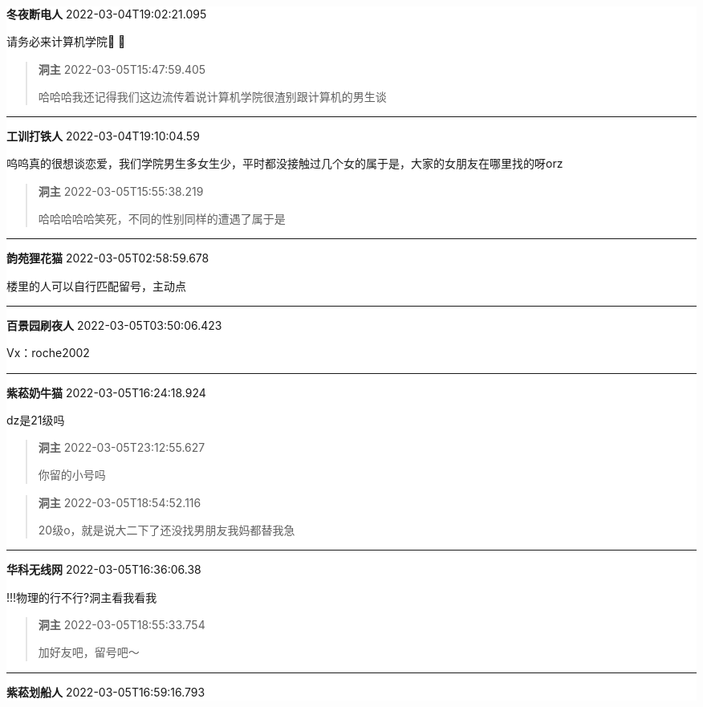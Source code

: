**冬夜断电人** 2022-03-04T19:02:21.095

请务必来计算机学院🙏 🙏

> **洞主** 2022-03-05T15:47:59.405
> 
> 哈哈哈我还记得我们这边流传着说计算机学院很渣别跟计算机的男生谈


---

**工训打铁人** 2022-03-04T19:10:04.59

呜呜真的很想谈恋爱，我们学院男生多女生少，平时都没接触过几个女的属于是，大家的女朋友在哪里找的呀orz

> **洞主** 2022-03-05T15:55:38.219
> 
> 哈哈哈哈哈笑死，不同的性别同样的遭遇了属于是


---

**韵苑狸花猫** 2022-03-05T02:58:59.678

楼里的人可以自行匹配留号，主动点

---

**百景园刷夜人** 2022-03-05T03:50:06.423

Vx：roche2002

---

**紫菘奶牛猫** 2022-03-05T16:24:18.924

dz是21级吗

> **洞主** 2022-03-05T23:12:55.627
> 
> 你留的小号吗


> **洞主** 2022-03-05T18:54:52.116
> 
> 20级o，就是说大二下了还没找男朋友我妈都替我急


---

**华科无线网** 2022-03-05T16:36:06.38

!!!物理的行不行?洞主看我看我

> **洞主** 2022-03-05T18:55:33.754
> 
> 加好友吧，留号吧～


---

**紫菘划船人** 2022-03-05T16:59:16.793

